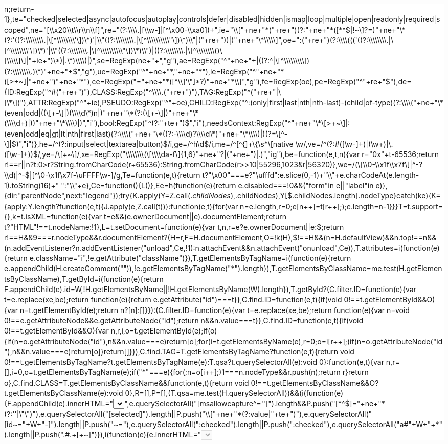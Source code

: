 n;return-1},te="checked|selected|async|autofocus|autoplay|controls|defer|disabled|hidden|ismap|loop|multiple|open|readonly|required|scoped",ne="\[\\\\x20\\\\t\\\\r\\\\n\\\\f\]",re="(?:\\\\\\\\.|\[\\\\w-\]|\[^\\x00-\\\\xa0\])+",ie="\\\\\["+ne+"\*("+re+")(?:"+ne+"\*(\[\*^$|!~\]?=)"+ne+"\*(?:'((?:\\\\\\\\.|\[^\\\\\\\\'\])\*)'|\\"((?:\\\\\\\\.|\[^\\\\\\\\\\"\])\*)\\"|("+re+"))|)"+ne+"\*\\\\\]",oe=":("+re+")(?:\\\\((('((?:\\\\\\\\.|\[^\\\\\\\\'\])\*)'|\\"((?:\\\\\\\\.|\[^\\\\\\\\\\"\])\*)\\")|((?:\\\\\\\\.|\[^\\\\\\\\()\[\\\\\]\]|"+ie+")\*)|.\*)\\\\)|)",se=RegExp(ne+"+","g"),ae=RegExp("^"+ne+"+|((?:^|\[^\\\\\\\\\])(?:\\\\\\\\.)\*)"+ne+"+$","g"),ue=RegExp("^"+ne+"\*,"+ne+"\*"),le=RegExp("^"+ne+"\*(\[>+~\]|"+ne+")"+ne+"\*"),ce=RegExp("="+ne+"\*(\[^\\\\\]'\\"\]\*?)"+ne+"\*\\\\\]","g"),fe=RegExp(oe),pe=RegExp("^"+re+"$"),de={ID:RegExp("^#("+re+")"),CLASS:RegExp("^\\\\.("+re+")"),TAG:RegExp("^("+re+"|\[\*\])"),ATTR:RegExp("^"+ie),PSEUDO:RegExp("^"+oe),CHILD:RegExp("^:(only|first|last|nth|nth-last)-(child|of-type)(?:\\\\("+ne+"\*(even|odd|((\[+-\]|)(\\\\d\*)n|)"+ne+"\*(?:(\[+-\]|)"+ne+"\*(\\\\d+)|))"+ne+"\*\\\\)|)","i"),bool:RegExp("^(?:"+te+")$","i"),needsContext:RegExp("^"+ne+"\*\[>+~\]|:(even|odd|eq|gt|lt|nth|first|last)(?:\\\\("+ne+"\*((?:-\\\\d)?\\\\d\*)"+ne+"\*\\\\)|)(?=\[^-\]|$)","i")},he=/^(?:input|select|textarea|button)$/i,ge=/^h\\d$/i,me=/^\[^{\]+\\{\\s\*\\\[native \\w/,ve=/^(?:#(\[\\w-\]+)|(\\w+)|\\.(\[\\w-\]+))$/,ye=/\[+~\]/,xe=RegExp("\\\\\\\\(\[\\\\da-f\]{1,6}"+ne+"?|("+ne+")|.)","ig"),be=function(e,t,n){var r="0x"+t-65536;return r!==r||n?t:0>r?String.fromCharCode(r+65536):String.fromCharCode(r>>10|55296,1023&r|56320)},we=/(\[\\0-\\x1f\\x7f\]|^-?\\d)|^-$|\[^\\0-\\x1f\\x7f-\\uFFFF\\w-\]/g,Te=function(e,t){return t?"\\x00"===e?"\\ufffd":e.slice(0,-1)+"\\\\"+e.charCodeAt(e.length-1).toString(16)+" ":"\\\\"+e},Ce=function(){L()},Ee=h(function(e){return e.disabled===!0&&("form"in e||"label"in e)},{dir:"parentNode",next:"legend"});try{K.apply(Y=Z.call($.childNodes),$.childNodes),Y\[$.childNodes.length\].nodeType}catch(ke){K={apply:Y.length?function(e,t){J.apply(e,Z.call(t))}:function(e,t){for(var n=e.length,r=0;e\[n++\]=t\[r++\];);e.length=n-1}}}T=t.support={},k=t.isXML=function(e){var t=e&&(e.ownerDocument||e).documentElement;return t?"HTML"!==t.nodeName:!1},L=t.setDocument=function(e){var t,n,r=e?e.ownerDocument||e:$;return r!==H&&9===r.nodeType&&r.documentElement?(H=r,F=H.documentElement,O=!k(H),$!==H&&(n=H.defaultView)&&n.top!==n&&(n.addEventListener?n.addEventListener("unload",Ce,!1):n.attachEvent&&n.attachEvent("onunload",Ce)),T.attributes=i(function(e){return e.className="i",!e.getAttribute("className")}),T.getElementsByTagName=i(function(e){return e.appendChild(H.createComment("")),!e.getElementsByTagName("\*").length}),T.getElementsByClassName=me.test(H.getElementsByClassName),T.getById=i(function(e){return F.appendChild(e).id=W,!H.getElementsByName||!H.getElementsByName(W).length}),T.getById?(C.filter.ID=function(e){var t=e.replace(xe,be);return function(e){return e.getAttribute("id")===t}},C.find.ID=function(e,t){if(void 0!==t.getElementById&&O){var n=t.getElementById(e);return n?\[n\]:\[\]}}):(C.filter.ID=function(e){var t=e.replace(xe,be);return function(e){var n=void 0!==e.getAttributeNode&&e.getAttributeNode("id");return n&&n.value===t}},C.find.ID=function(e,t){if(void 0!==t.getElementById&&O){var n,r,i,o=t.getElementById(e);if(o){if(n=o.getAttributeNode("id"),n&&n.value===e)return\[o\];for(i=t.getElementsByName(e),r=0;o=i\[r++\];)if(n=o.getAttributeNode("id"),n&&n.value===e)return\[o\]}return\[\]}}),C.find.TAG=T.getElementsByTagName?function(e,t){return void 0!==t.getElementsByTagName?t.getElementsByTagName(e):T.qsa?t.querySelectorAll(e):void 0}:function(e,t){var n,r=\[\],i=0,o=t.getElementsByTagName(e);if("\*"===e){for(;n=o\[i++\];)1===n.nodeType&&r.push(n);return r}return o},C.find.CLASS=T.getElementsByClassName&&function(e,t){return void 0!==t.getElementsByClassName&&O?t.getElementsByClassName(e):void 0},R=\[\],P=\[\],(T.qsa=me.test(H.querySelectorAll))&&(i(function(e){F.appendChild(e).innerHTML="<a id='"+W+"'></a><select id='"+W+"-\\r\\\\' msallowcapture=''><option selected=''></option></select>",e.querySelectorAll("\[msallowcapture^=''\]").length&&P.push("\[\*^$\]="+ne+"\*(?:''|\\"\\")"),e.querySelectorAll("\[selected\]").length||P.push("\\\\\["+ne+"\*(?:value|"+te+")"),e.querySelectorAll("\[id~="+W+"-\]").length||P.push("~="),e.querySelectorAll(":checked").length||P.push(":checked"),e.querySelectorAll("a#"+W+"+\*").length||P.push(".#.+\[+~\]")}),i(function(e){e.innerHTML="<a href='' disabled='disabled'></a><select disabled='disabled'><option/>